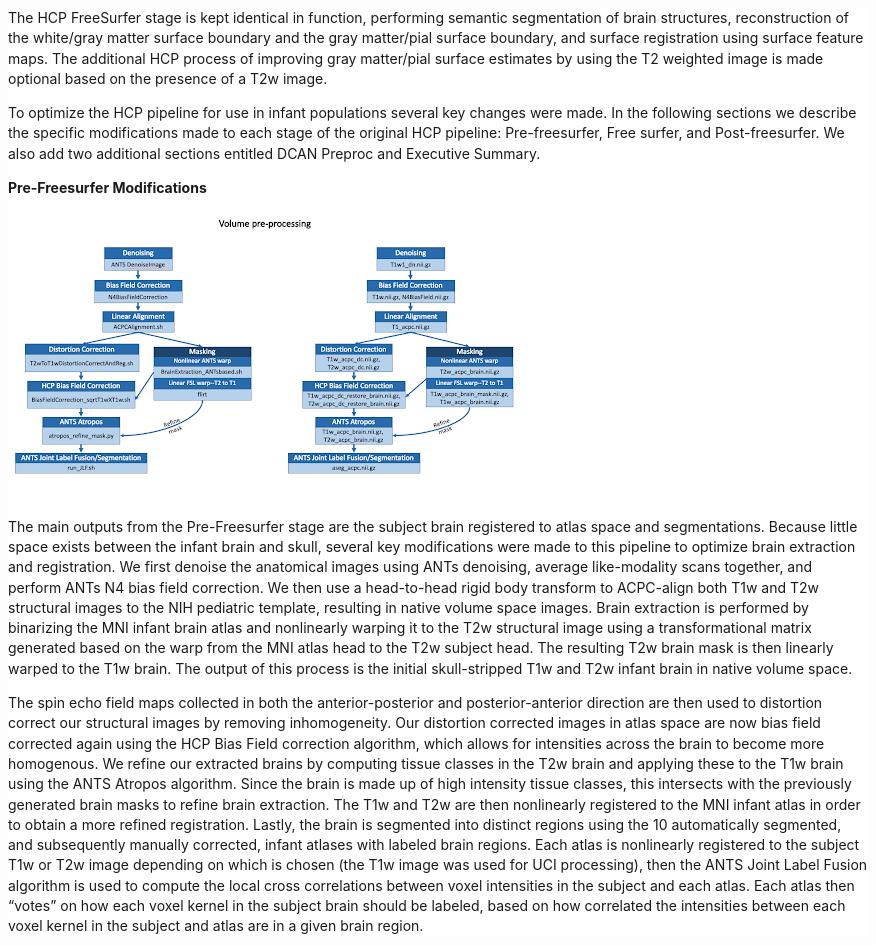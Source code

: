The HCP FreeSurfer stage is kept identical in function, performing semantic segmentation of brain structures, reconstruction of the white/gray matter surface boundary and the gray matter/pial surface boundary, and surface registration using surface feature maps. The additional HCP process of improving gray matter/pial surface estimates by using the T2 weighted image is made optional based on the presence of a T2w image.

To optimize the HCP pipeline for use in infant populations several key changes were made. In the following sections we describe the specific modifications made to each stage of the original HCP pipeline: Pre-freesurfer, Free surfer, and Post-freesurfer. We also add two additional sections entitled DCAN Preproc and Executive Summary.  

**Pre-Freesurfer Modifications**


![Volume-Preprocessing.png](../../images/Infant/Volume-Preprocessing.png "Volume-Preprocessing.png")


The main outputs from the Pre-Freesurfer stage are the subject brain registered to atlas space and segmentations. Because little space exists between the infant brain and skull, several key modifications were made to this pipeline to optimize brain extraction and registration.  We first denoise the anatomical images using ANTs denoising, average like-modality scans together, and perform ANTs N4 bias field correction. We then use a head-to-head rigid body transform to ACPC-align both T1w and T2w structural images to the NIH pediatric template, resulting in native volume space images. Brain extraction is performed by binarizing the MNI infant brain atlas and nonlinearly warping it to the T2w structural image using a transformational matrix generated based on the warp from the MNI atlas head to the T2w subject head. The resulting T2w brain mask is then linearly warped to the T1w brain. The output of this process is the initial skull-stripped T1w and T2w infant brain in native volume space.

The spin echo field maps collected in both the anterior-posterior and posterior-anterior direction are then used to distortion correct our structural images by removing inhomogeneity. Our distortion corrected images in atlas space are now bias field corrected again using the HCP Bias Field correction algorithm, which allows for intensities across the brain to become more homogenous. We refine our extracted brains by computing tissue classes in the T2w brain and applying these to the T1w brain using the ANTS Atropos algorithm. Since the brain is made up of high intensity tissue classes, this intersects with the previously generated brain masks to refine brain extraction. The T1w and T2w are then nonlinearly registered to the MNI infant atlas in order to obtain a more refined registration. Lastly, the brain is segmented into distinct regions using the 10 automatically segmented, and subsequently manually corrected, infant atlases with labeled brain regions. Each atlas is nonlinearly registered to the subject T1w or T2w image depending on which is chosen (the T1w image was used for UCI processing), then the ANTS Joint Label Fusion algorithm is used to compute the local cross correlations between voxel intensities in the subject and each atlas. Each atlas then “votes” on how each voxel kernel in the subject brain should be labeled, based on how correlated the intensities between each voxel kernel in the subject and atlas are in a given brain region.
